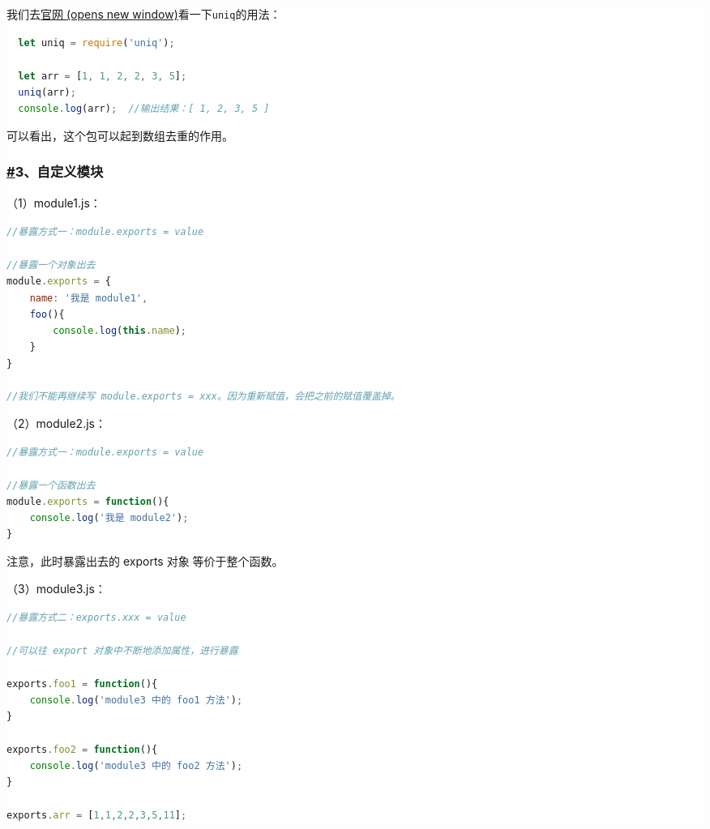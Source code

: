我们去[官网 (opens new window)](https://www.npmjs.com/package/uniq)看一下`uniq`的用法：

```javascript
  let uniq = require('uniq');

  let arr = [1, 1, 2, 2, 3, 5];
  uniq(arr);
  console.log(arr);  //输出结果：[ 1, 2, 3, 5 ]
```

可以看出，这个包可以起到数组去重的作用。

### [#](https://web.qianguyihao.com/11-Node.js/04-Node.js模块化规范：CommonJS.html#_3、自定义模块)3、自定义模块

（1）module1.js：

```javascript
//暴露方式一：module.exports = value

//暴露一个对象出去
module.exports = {
    name: '我是 module1',
    foo(){
        console.log(this.name);
    }
}

//我们不能再继续写 module.exports = xxx。因为重新赋值，会把之前的赋值覆盖掉。
```

（2）module2.js：

```javascript
//暴露方式一：module.exports = value

//暴露一个函数出去
module.exports = function(){
    console.log('我是 module2');
}
```

注意，此时暴露出去的 exports 对象 等价于整个函数。

（3）module3.js：

```javascript
//暴露方式二：exports.xxx = value

//可以往 export 对象中不断地添加属性，进行暴露

exports.foo1 = function(){
    console.log('module3 中的 foo1 方法');
}

exports.foo2 = function(){
    console.log('module3 中的 foo2 方法');
}

exports.arr = [1,1,2,2,3,5,11];
```

